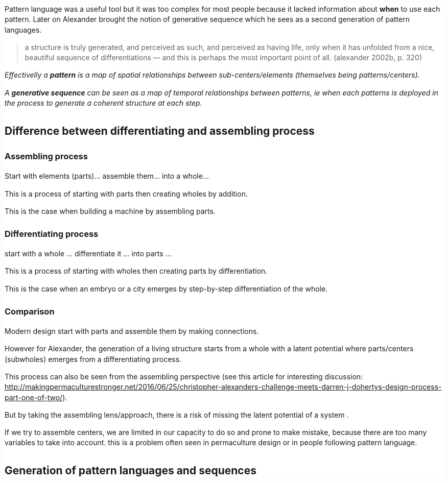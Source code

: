 Pattern language was a useful tool but it was too complex for most people because it lacked information about **when** to use each pattern. Later on Alexander brought the notion of generative sequence which he sees as a second generation of pattern languages.

> a structure is truly generated, and perceived as such, and perceived as having life, only when it has unfolded from a nice, beautiful sequence of differentiations — and this is perhaps the most important point of all. (alexander 2002b, p. 320)

_Effectivelly a **pattern** is a map of spatial relationships between sub-centers/elements (themselves being patterns/centers)._

_A **generative sequence** can be seen as a map of temporal relationships between patterns, ie when each patterns is deployed in the process to generate a coherent structure at each step._


## Difference between differentiating and assembling process

### Assembling process 
Start with elements (parts)...
assemble them...
into a whole...

This is a process of starting with parts then creating wholes by addition. 

This is the case when building a machine by assembling parts.

### Differentiating process

start with a whole ...
differentiate it ...
into parts ...

This is a process of starting with wholes then creating parts by differentiation.

This is the case when an embryo or a city emerges by step-by-step differentiation of the whole.

### Comparison

Modern design start with parts and assemble them by making connections. 

However for Alexander, the generation of a living structure starts from a whole with a latent potential where parts/centers (subwholes) emerges from a differentiating process.

This process can also be seen from the assembling perspective (see this article for interesting discussion: http://makingpermaculturestronger.net/2016/06/25/christopher-alexanders-challenge-meets-darren-j-dohertys-design-process-part-one-of-two/). 

But by taking the assembling lens/approach, there is a risk of missing the latent potential of a system .

If we try to assemble centers, we are limited in our capacity to do so and prone to make mistake, because there are too many variables to take into account. this is a problem often seen in permaculture design or in people following pattern language.


## Generation of pattern languages and sequences
